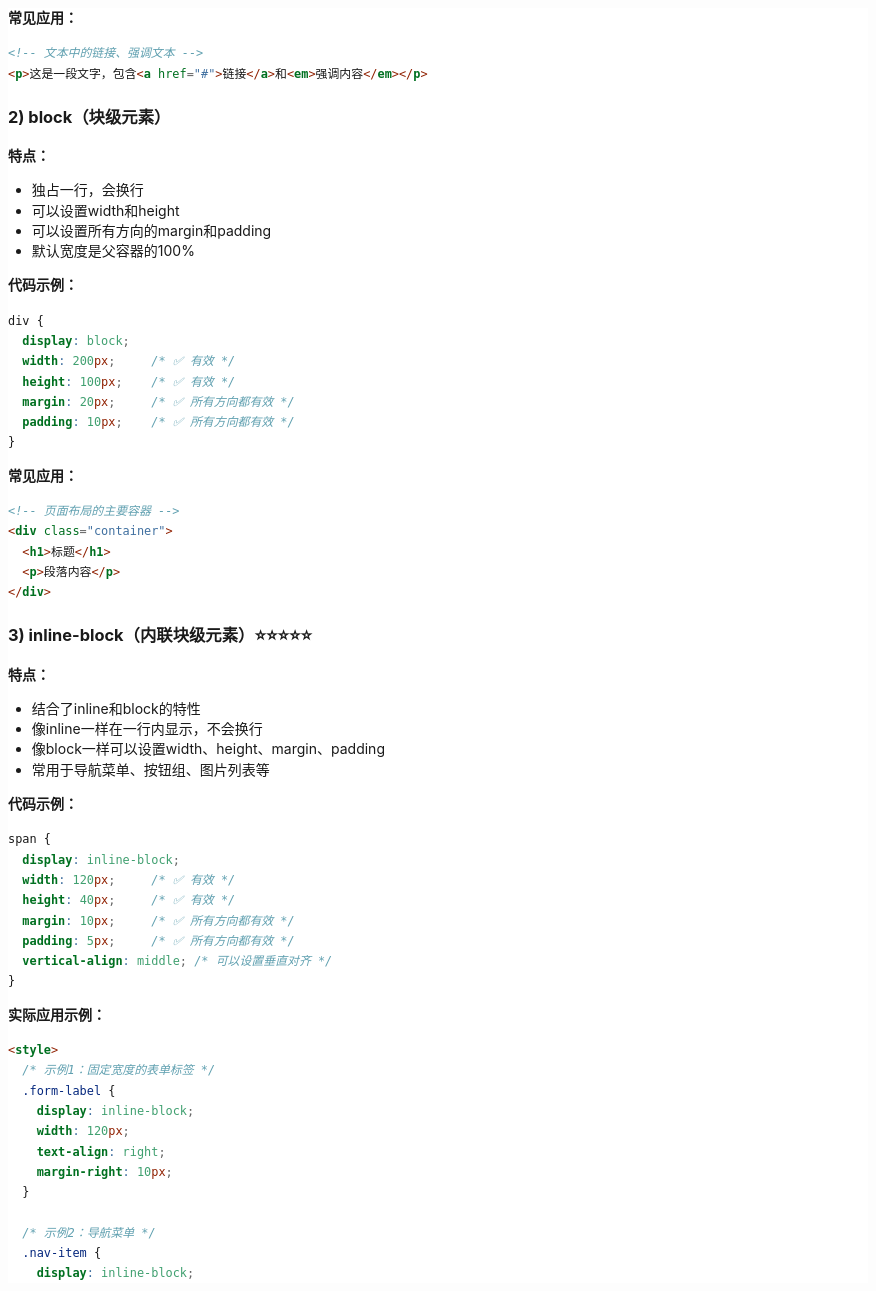 **常见应用：**
```html
<!-- 文本中的链接、强调文本 -->
<p>这是一段文字，包含<a href="#">链接</a>和<em>强调内容</em></p>
```

### 2) block（块级元素）

**特点：**
- 独占一行，会换行
- 可以设置width和height
- 可以设置所有方向的margin和padding
- 默认宽度是父容器的100%

**代码示例：**
```css
div {
  display: block;
  width: 200px;     /* ✅ 有效 */
  height: 100px;    /* ✅ 有效 */
  margin: 20px;     /* ✅ 所有方向都有效 */
  padding: 10px;    /* ✅ 所有方向都有效 */
}
```

**常见应用：**
```html
<!-- 页面布局的主要容器 -->
<div class="container">
  <h1>标题</h1>
  <p>段落内容</p>
</div>
```

### 3) inline-block（内联块级元素）⭐⭐⭐⭐⭐

**特点：**
- 结合了inline和block的特性
- 像inline一样在一行内显示，不会换行
- 像block一样可以设置width、height、margin、padding
- 常用于导航菜单、按钮组、图片列表等

**代码示例：**
```css
span {
  display: inline-block;
  width: 120px;     /* ✅ 有效 */
  height: 40px;     /* ✅ 有效 */
  margin: 10px;     /* ✅ 所有方向都有效 */
  padding: 5px;     /* ✅ 所有方向都有效 */
  vertical-align: middle; /* 可以设置垂直对齐 */
}
```

**实际应用示例：**
```html
<style>
  /* 示例1：固定宽度的表单标签 */
  .form-label {
    display: inline-block;
    width: 120px;
    text-align: right;
    margin-right: 10px;
  }

  /* 示例2：导航菜单 */
  .nav-item {
    display: inline-block;
```